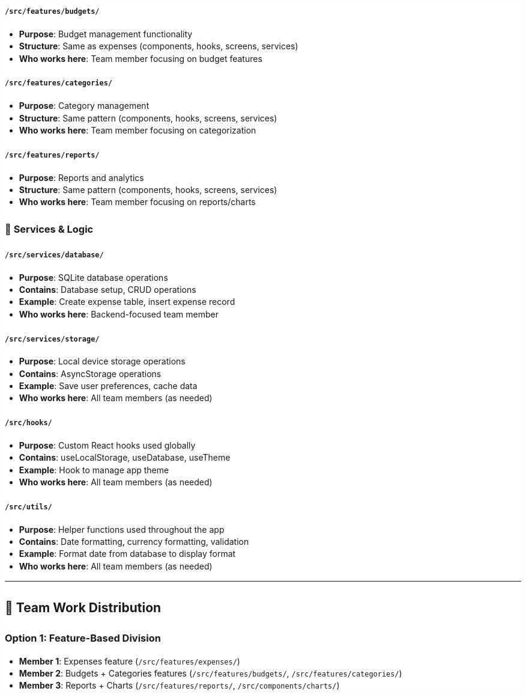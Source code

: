#### `/src/features/budgets/`
- **Purpose**: Budget management functionality
- **Structure**: Same as expenses (components, hooks, screens, services)
- **Who works here**: Team member focusing on budget features

#### `/src/features/categories/`
- **Purpose**: Category management
- **Structure**: Same pattern (components, hooks, screens, services)
- **Who works here**: Team member focusing on categorization

#### `/src/features/reports/`
- **Purpose**: Reports and analytics
- **Structure**: Same pattern (components, hooks, screens, services)
- **Who works here**: Team member focusing on reports/charts

### 🔧 **Services & Logic**

#### `/src/services/database/`
- **Purpose**: SQLite database operations
- **Contains**: Database setup, CRUD operations
- **Example**: Create expense table, insert expense record
- **Who works here**: Backend-focused team member

#### `/src/services/storage/`
- **Purpose**: Local device storage operations
- **Contains**: AsyncStorage operations
- **Example**: Save user preferences, cache data
- **Who works here**: All team members (as needed)

#### `/src/hooks/`
- **Purpose**: Custom React hooks used globally
- **Contains**: useLocalStorage, useDatabase, useTheme
- **Example**: Hook to manage app theme
- **Who works here**: All team members (as needed)

#### `/src/utils/`
- **Purpose**: Helper functions used throughout the app
- **Contains**: Date formatting, currency formatting, validation
- **Example**: Format date from database to display format
- **Who works here**: All team members (as needed)

---

## 👥 Team Work Distribution

### **Option 1: Feature-Based Division**
- **Member 1**: Expenses feature (`/src/features/expenses/`)
- **Member 2**: Budgets + Categories features (`/src/features/budgets/`, `/src/features/categories/`)
- **Member 3**: Reports + Charts (`/src/features/reports/`, `/src/components/charts/`)

